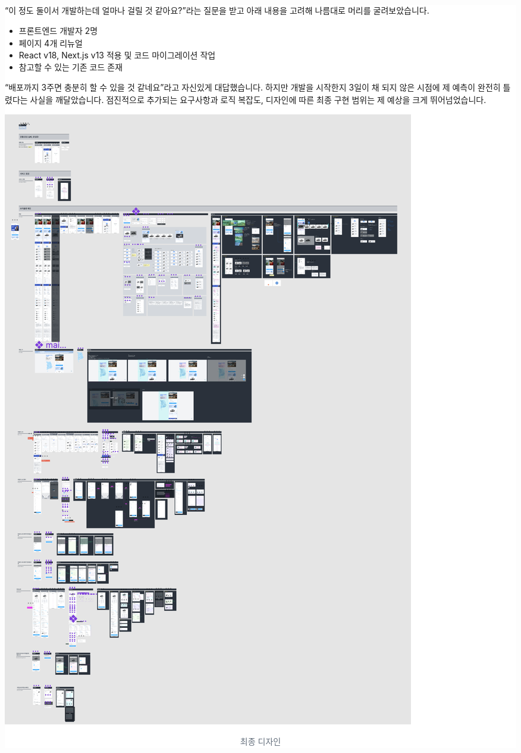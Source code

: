 “이 정도 둘이서 개발하는데 얼마나 걸릴 것 같아요?”라는 질문을 받고 아래 내용을 고려해 나름대로 머리를 굴려보았습니다.

- 프론트엔드 개발자 2명
- 페이지 4개 리뉴얼
- React v18, Next.js v13 적용 및 코드 마이그레이션 작업
- 참고할 수 있는 기존 코드 존재

“배포까지 3주면 충분히 할 수 있을 것 같네요”라고 자신있게 대답했습니다. 하지만 개발을 시작한지 3일이 채 되지 않은 시점에 제 예측이 완전히 틀렸다는 사실을 깨달았습니다. 점진적으로 추가되는 요구사항과 로직 복잡도, 디자인에 따른 최종 구현 범위는 제 예상을 크게 뛰어넘었습니다. 

![최종 디자인](/img/socarplan_renewal/4.png)
<p style='text-align: center; color: #646f7c;'>최종 디자인</p>
